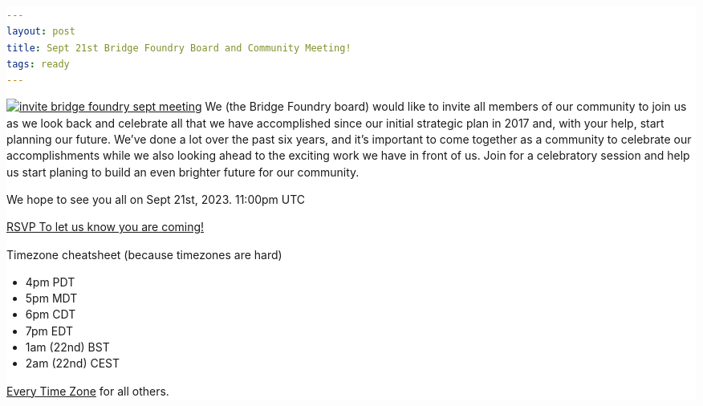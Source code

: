 ```yaml
---
layout: post
title: Sept 21st Bridge Foundry Board and Community Meeting!
tags: ready
---
```


<a href="https://docs.google.com/forms/d/e/1FAIpQLSci1xERIDlSgvb5KCKBBuRX6X0blgviyLES4-qgsAeGe12tAg/viewform"><img src="{{ site.github.url }}/images/blog/2023-08-10-save-the-date.png" alt="invite bridge foundry sept meeting" width="100%"/></a>
We (the Bridge Foundry board) would like to invite all members of our community to join us as we look back and celebrate all that we have accomplished since our initial strategic plan in 2017 and, with your help, start planning our future. We’ve done a lot over the past six years, and it’s important to come together as a community to celebrate our accomplishments while we also looking ahead to the exciting work we have in front of us. Join for a celebratory session and help us start planing to build an even brighter future for our community.

We hope to see you all on Sept 21st, 2023. 11:00pm UTC

[RSVP To let us know you are coming!](https://docs.google.com/forms/d/e/1FAIpQLSci1xERIDlSgvb5KCKBBuRX6X0blgviyLES4-qgsAeGe12tAg/viewform)

Timezone cheatsheet (because timezones are hard)

- 4pm PDT
- 5pm MDT
- 6pm CDT
- 7pm EDT
- 1am (22nd) BST
- 2am (22nd) CEST

[Every Time Zone](https://everytimezone.com/) for all others.
